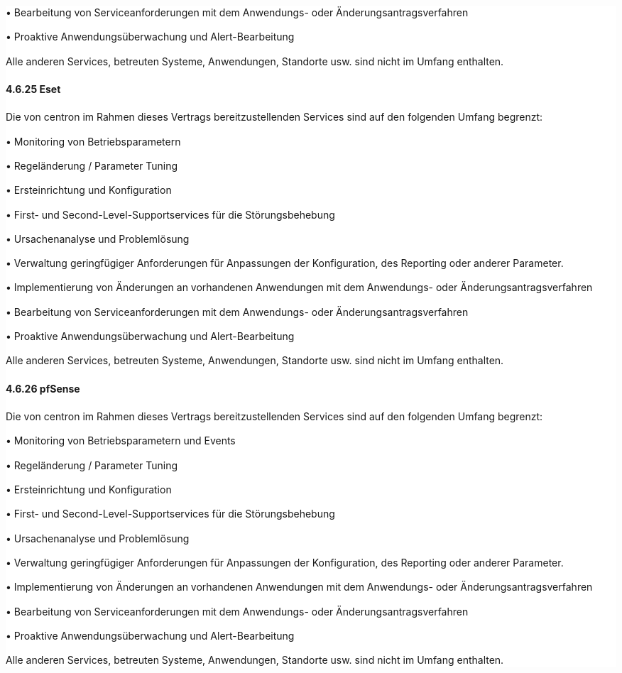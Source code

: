 • Bearbeitung von Serviceanforderungen mit dem Anwendungs- oder Änderungsantragsverfahren&#x20;

• Proaktive Anwendungsüberwachung und Alert-Bearbeitung&#x20;

Alle anderen Services, betreuten Systeme, Anwendungen, Standorte usw. sind nicht im Umfang enthalten.&#x20;

#### 4.6.25 Eset&#x20;

Die von centron im Rahmen dieses Vertrags bereitzustellenden Services sind auf den folgenden Umfang begrenzt:&#x20;

• Monitoring von Betriebsparametern&#x20;

• Regeländerung / Parameter Tuning&#x20;

• Ersteinrichtung und Konfiguration&#x20;

• First- und Second-Level-Supportservices für die Störungsbehebung&#x20;

• Ursachenanalyse und Problemlösung&#x20;

• Verwaltung geringfügiger Anforderungen für Anpassungen der Konfiguration, des Reporting oder anderer Parameter.&#x20;

• Implementierung von Änderungen an vorhandenen Anwendungen mit dem Anwendungs- oder Änderungsantragsverfahren&#x20;

• Bearbeitung von Serviceanforderungen mit dem Anwendungs- oder Änderungsantragsverfahren&#x20;

• Proaktive Anwendungsüberwachung und Alert-Bearbeitung&#x20;

Alle anderen Services, betreuten Systeme, Anwendungen, Standorte usw. sind nicht im Umfang enthalten.&#x20;

#### 4.6.26 pfSense&#x20;

Die von centron im Rahmen dieses Vertrags bereitzustellenden Services sind auf den folgenden Umfang begrenzt:&#x20;

• Monitoring von Betriebsparametern und Events&#x20;

• Regeländerung / Parameter Tuning&#x20;

• Ersteinrichtung und Konfiguration&#x20;

• First- und Second-Level-Supportservices für die Störungsbehebung&#x20;

• Ursachenanalyse und Problemlösung&#x20;

• Verwaltung geringfügiger Anforderungen für Anpassungen der Konfiguration, des Reporting oder anderer Parameter.&#x20;

• Implementierung von Änderungen an vorhandenen Anwendungen mit dem Anwendungs- oder Änderungsantragsverfahren&#x20;

• Bearbeitung von Serviceanforderungen mit dem Anwendungs- oder Änderungsantragsverfahren&#x20;

• Proaktive Anwendungsüberwachung und Alert-Bearbeitung&#x20;

Alle anderen Services, betreuten Systeme, Anwendungen, Standorte usw. sind nicht im Umfang enthalten.&#x20;
